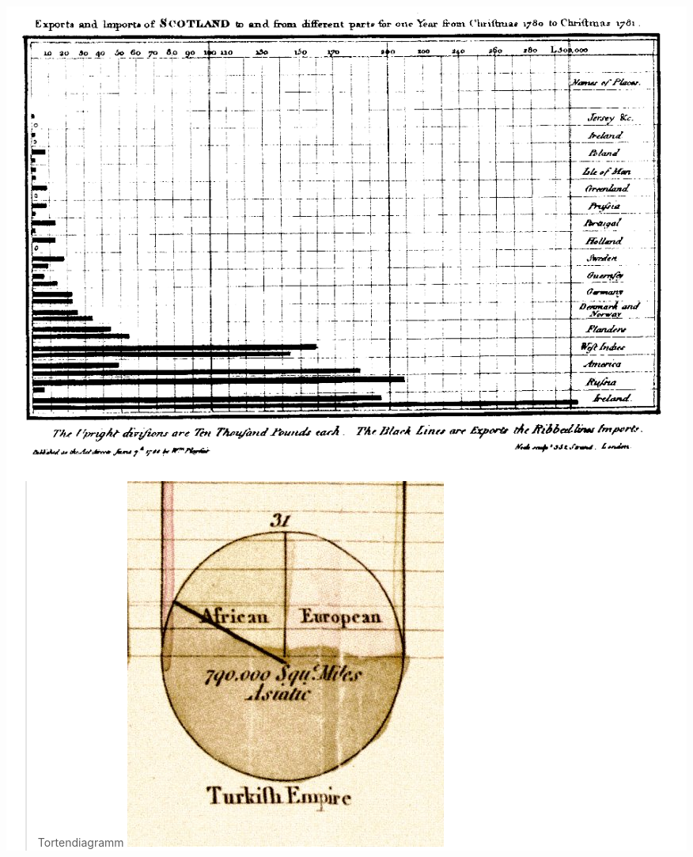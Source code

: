 ![William Playfair - Barchart](img/intro/playfair_barchart.gif)


> Tortendiagramm
![William Playfair - Piechart](img/intro/playfair_piechart.jpg)
